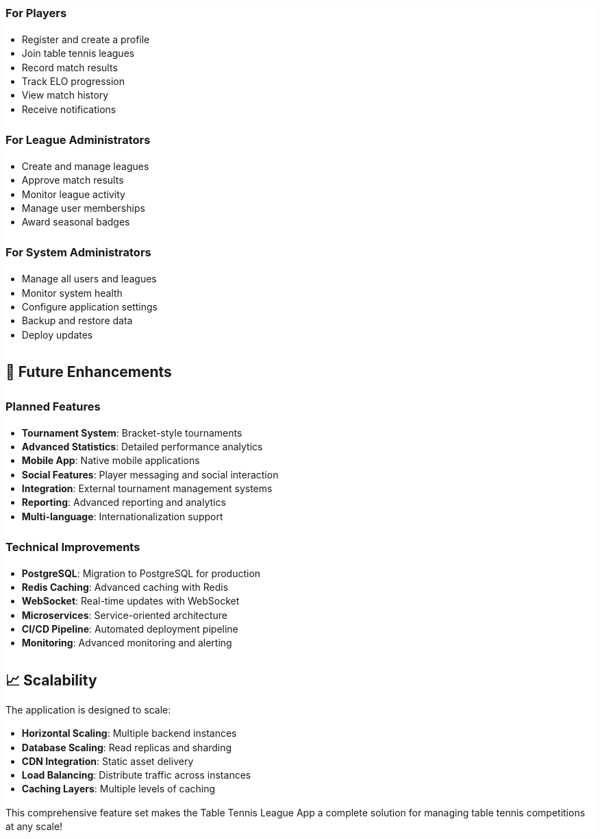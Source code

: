 ### For Players
- Register and create a profile
- Join table tennis leagues
- Record match results
- Track ELO progression
- View match history
- Receive notifications

### For League Administrators
- Create and manage leagues
- Approve match results
- Monitor league activity
- Manage user memberships
- Award seasonal badges

### For System Administrators
- Manage all users and leagues
- Monitor system health
- Configure application settings
- Backup and restore data
- Deploy updates

## 🔮 Future Enhancements

### Planned Features
- **Tournament System**: Bracket-style tournaments
- **Advanced Statistics**: Detailed performance analytics
- **Mobile App**: Native mobile applications
- **Social Features**: Player messaging and social interaction
- **Integration**: External tournament management systems
- **Reporting**: Advanced reporting and analytics
- **Multi-language**: Internationalization support

### Technical Improvements
- **PostgreSQL**: Migration to PostgreSQL for production
- **Redis Caching**: Advanced caching with Redis
- **WebSocket**: Real-time updates with WebSocket
- **Microservices**: Service-oriented architecture
- **CI/CD Pipeline**: Automated deployment pipeline
- **Monitoring**: Advanced monitoring and alerting

## 📈 Scalability

The application is designed to scale:
- **Horizontal Scaling**: Multiple backend instances
- **Database Scaling**: Read replicas and sharding
- **CDN Integration**: Static asset delivery
- **Load Balancing**: Distribute traffic across instances
- **Caching Layers**: Multiple levels of caching

This comprehensive feature set makes the Table Tennis League App a complete solution for managing table tennis competitions at any scale!

